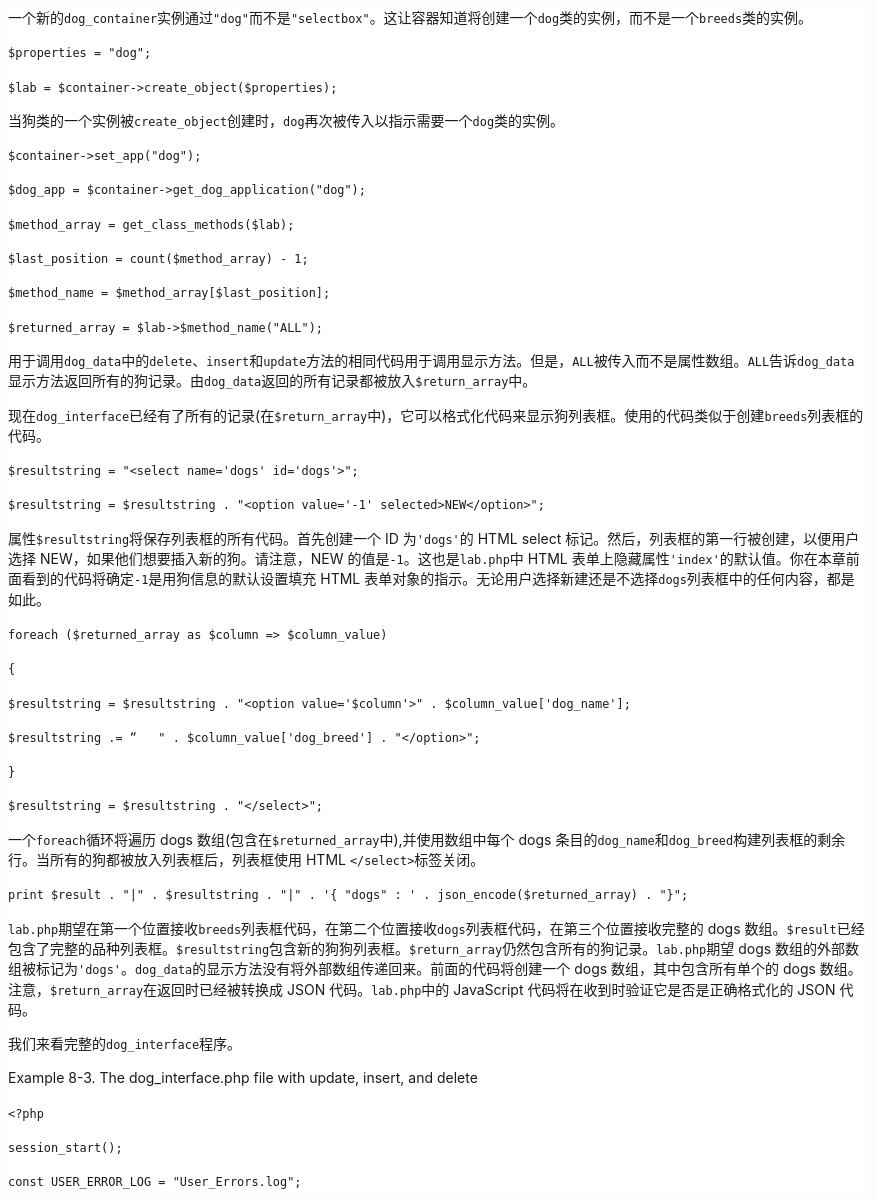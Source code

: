 一个新的`dog_container`实例通过`"dog"`而不是`"selectbox"`。这让容器知道将创建一个`dog`类的实例，而不是一个`breeds`类的实例。

`$properties = "dog";`

`$lab = $container->create_object($properties);`

当狗类的一个实例被`create_object`创建时，`dog`再次被传入以指示需要一个`dog`类的实例。

`$container->set_app("dog");`

`$dog_app = $container->get_dog_application("dog");`

`$method_array = get_class_methods($lab);`

`$last_position = count($method_array) - 1;`

`$method_name = $method_array[$last_position];`

`$returned_array = $lab->$method_name("ALL");`

用于调用`dog_data`中的`delete`、`insert`和`update`方法的相同代码用于调用显示方法。但是，`ALL`被传入而不是属性数组。`ALL`告诉`dog_data`显示方法返回所有的狗记录。由`dog_data`返回的所有记录都被放入`$return_array`中。

现在`dog_interface`已经有了所有的记录(在`$return_array`中)，它可以格式化代码来显示狗列表框。使用的代码类似于创建`breeds`列表框的代码。

`$resultstring = "<select name='dogs' id='dogs'>";`

`$resultstring = $resultstring . "<option value='-1' selected>NEW</option>";`

属性`$resultstring`将保存列表框的所有代码。首先创建一个 ID 为`'dogs'`的 HTML select 标记。然后，列表框的第一行被创建，以便用户选择 NEW，如果他们想要插入新的狗。请注意，NEW 的值是`-1`。这也是`lab.php`中 HTML 表单上隐藏属性`'index'`的默认值。你在本章前面看到的代码将确定`-1`是用狗信息的默认设置填充 HTML 表单对象的指示。无论用户选择新建还是不选择`dogs`列表框中的任何内容，都是如此。

`foreach ($returned_array as $column => $column_value)`

`{`

`$resultstring = $resultstring . "<option value='$column'>" . $column_value['dog_name'];`

`$resultstring .= “   " . $column_value['dog_breed'] . "</option>";`

`}`

`$resultstring = $resultstring . "</select>";`

一个`foreach`循环将遍历 dogs 数组(包含在`$returned_array`中),并使用数组中每个 dogs 条目的`dog_name`和`dog_breed`构建列表框的剩余行。当所有的狗都被放入列表框后，列表框使用 HTML `</select>`标签关闭。

`print $result . "|" . $resultstring . "|" . '{ "dogs" : ' . json_encode($returned_array) . "}";`

`lab.php`期望在第一个位置接收`breeds`列表框代码，在第二个位置接收`dogs`列表框代码，在第三个位置接收完整的 dogs 数组。`$result`已经包含了完整的品种列表框。`$resultstring`包含新的狗狗列表框。`$return_array`仍然包含所有的狗记录。`lab.php`期望 dogs 数组的外部数组被标记为`'dogs'`。`dog_data`的显示方法没有将外部数组传递回来。前面的代码将创建一个 dogs 数组，其中包含所有单个的 dogs 数组。注意，`$return_array`在返回时已经被转换成 JSON 代码。`lab.php`中的 JavaScript 代码将在收到时验证它是否是正确格式化的 JSON 代码。

我们来看完整的`dog_interface`程序。

Example 8-3\. The dog_interface.php file with update, insert, and delete

`<?php`

`session_start();`

`const USER_ERROR_LOG = "User_Errors.log";`
